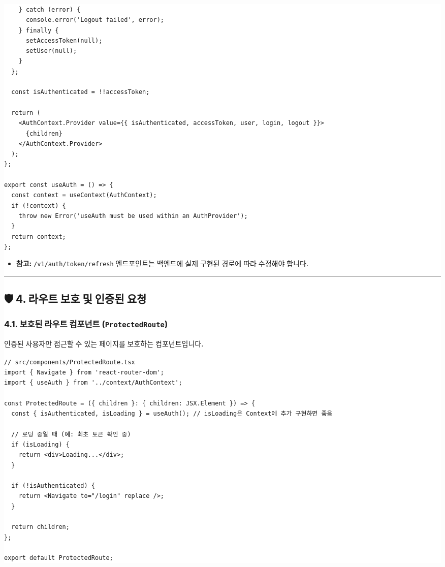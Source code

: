 ```tsx
    } catch (error) {
      console.error('Logout failed', error);
    } finally {
      setAccessToken(null);
      setUser(null);
    }
  };

  const isAuthenticated = !!accessToken;

  return (
    <AuthContext.Provider value={{ isAuthenticated, accessToken, user, login, logout }}>
      {children}
    </AuthContext.Provider>
  );
};

export const useAuth = () => {
  const context = useContext(AuthContext);
  if (!context) {
    throw new Error('useAuth must be used within an AuthProvider');
  }
  return context;
};
```
*   **참고:** `/v1/auth/token/refresh` 엔드포인트는 백엔드에 실제 구현된 경로에 따라 수정해야 합니다.

---

## 🛡️ 4. 라우트 보호 및 인증된 요청

### 4.1. 보호된 라우트 컴포넌트 (`ProtectedRoute`)
인증된 사용자만 접근할 수 있는 페이지를 보호하는 컴포넌트입니다.

```tsx
// src/components/ProtectedRoute.tsx
import { Navigate } from 'react-router-dom';
import { useAuth } from '../context/AuthContext';

const ProtectedRoute = ({ children }: { children: JSX.Element }) => {
  const { isAuthenticated, isLoading } = useAuth(); // isLoading은 Context에 추가 구현하면 좋음

  // 로딩 중일 때 (예: 최초 토큰 확인 중)
  if (isLoading) {
    return <div>Loading...</div>;
  }

  if (!isAuthenticated) {
    return <Navigate to="/login" replace />;
  }

  return children;
};

export default ProtectedRoute;
```
